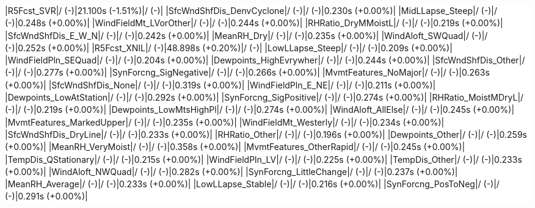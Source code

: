 |R5Fcst_SVR|/ (-)|21.100s (-1.51%)|/ (-)|
|SfcWndShfDis_DenvCyclone|/ (-)|/ (-)|0.230s (+0.00%)|
|MidLLapse_Steep|/ (-)|/ (-)|0.248s (+0.00%)|
|WindFieldMt_LVorOther|/ (-)|/ (-)|0.244s (+0.00%)|
|RHRatio_DryMMoistL|/ (-)|/ (-)|0.219s (+0.00%)|
|SfcWndShfDis_E_W_N|/ (-)|/ (-)|0.242s (+0.00%)|
|MeanRH_Dry|/ (-)|/ (-)|0.235s (+0.00%)|
|WindAloft_SWQuad|/ (-)|/ (-)|0.252s (+0.00%)|
|R5Fcst_XNIL|/ (-)|48.898s (+0.20%)|/ (-)|
|LowLLapse_Steep|/ (-)|/ (-)|0.209s (+0.00%)|
|WindFieldPln_SEQuad|/ (-)|/ (-)|0.204s (+0.00%)|
|Dewpoints_HighEvrywher|/ (-)|/ (-)|0.244s (+0.00%)|
|SfcWndShfDis_Other|/ (-)|/ (-)|0.277s (+0.00%)|
|SynForcng_SigNegative|/ (-)|/ (-)|0.266s (+0.00%)|
|MvmtFeatures_NoMajor|/ (-)|/ (-)|0.263s (+0.00%)|
|SfcWndShfDis_None|/ (-)|/ (-)|0.319s (+0.00%)|
|WindFieldPln_E_NE|/ (-)|/ (-)|0.211s (+0.00%)|
|Dewpoints_LowAtStation|/ (-)|/ (-)|0.292s (+0.00%)|
|SynForcng_SigPositive|/ (-)|/ (-)|0.274s (+0.00%)|
|RHRatio_MoistMDryL|/ (-)|/ (-)|0.219s (+0.00%)|
|Dewpoints_LowMtsHighPl|/ (-)|/ (-)|0.274s (+0.00%)|
|WindAloft_AllElse|/ (-)|/ (-)|0.245s (+0.00%)|
|MvmtFeatures_MarkedUpper|/ (-)|/ (-)|0.235s (+0.00%)|
|WindFieldMt_Westerly|/ (-)|/ (-)|0.234s (+0.00%)|
|SfcWndShfDis_DryLine|/ (-)|/ (-)|0.233s (+0.00%)|
|RHRatio_Other|/ (-)|/ (-)|0.196s (+0.00%)|
|Dewpoints_Other|/ (-)|/ (-)|0.259s (+0.00%)|
|MeanRH_VeryMoist|/ (-)|/ (-)|0.358s (+0.00%)|
|MvmtFeatures_OtherRapid|/ (-)|/ (-)|0.245s (+0.00%)|
|TempDis_QStationary|/ (-)|/ (-)|0.215s (+0.00%)|
|WindFieldPln_LV|/ (-)|/ (-)|0.225s (+0.00%)|
|TempDis_Other|/ (-)|/ (-)|0.233s (+0.00%)|
|WindAloft_NWQuad|/ (-)|/ (-)|0.282s (+0.00%)|
|SynForcng_LittleChange|/ (-)|/ (-)|0.237s (+0.00%)|
|MeanRH_Average|/ (-)|/ (-)|0.233s (+0.00%)|
|LowLLapse_Stable|/ (-)|/ (-)|0.216s (+0.00%)|
|SynForcng_PosToNeg|/ (-)|/ (-)|0.291s (+0.00%)|
